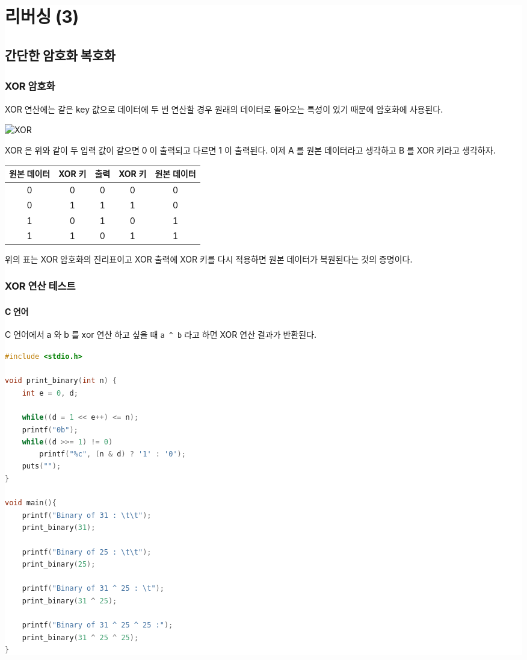 # 리버싱 (3)

## 간단한 암호화 복호화

### XOR 암호화

XOR 연산에는 같은 key 값으로 데이터에 두 번 연산할 경우 원래의 데이터로 돌아오는 특성이 있기 때문에 암호화에 사용된다. 

![XOR](https://electronicsarea.com/wp-content/uploads/xor-truth-table.gif)

XOR 은 위와 같이 두 입력 값이 같으면 0 이 출력되고 다르면 1 이 출력된다. 이제 A 를 원본 데이터라고 생각하고 B 를 XOR 키라고 생각하자. 

| 원본 데이터 | XOR 키 | 출력 | XOR 키 | 원본 데이터 |
|:----------:|:------:|:----:|:-----:|:----------:|
| 0          | 0      | 0    | 0     | 0          |
| 0          | 1      | 1    | 1     | 0          |
| 1          | 0      | 1    | 0     | 1          |
| 1          | 1      | 0    | 1     | 1          |

위의 표는 XOR 암호화의 진리표이고 XOR 출력에 XOR 키를 다시 적용하면 원본 데이터가 복원된다는 것의 증명이다. 

### XOR 연산 테스트

#### C 언어

C 언어에서 a 와 b 를 xor 연산 하고 싶을 때 `a ^ b` 라고 하면 XOR 연산 결과가 반환된다. 

```c
#include <stdio.h>

void print_binary(int n) {
    int e = 0, d;

    while((d = 1 << e++) <= n);
    printf("0b");
    while((d >>= 1) != 0)
        printf("%c", (n & d) ? '1' : '0');
    puts("");
}

void main(){
    printf("Binary of 31 : \t\t");
    print_binary(31);

    printf("Binary of 25 : \t\t");
    print_binary(25);

    printf("Binary of 31 ^ 25 : \t");
    print_binary(31 ^ 25);

    printf("Binary of 31 ^ 25 ^ 25 :");
    print_binary(31 ^ 25 ^ 25);
}
```
